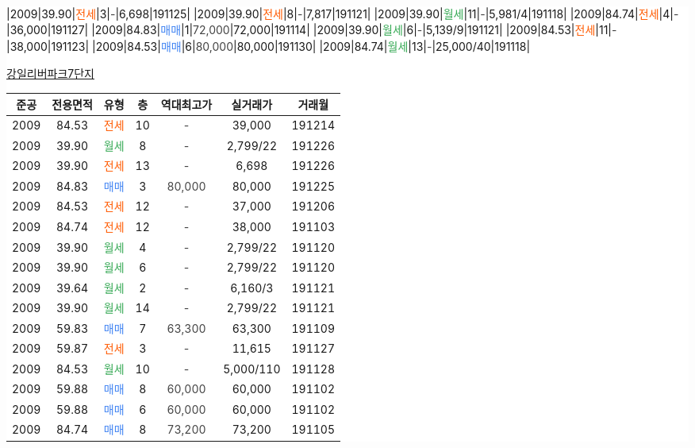 |2009|39.90|<span style="color:#ff5a00">전세</span>|3|<span style="color:#444444">-</span>|6,698|191125|
|2009|39.90|<span style="color:#ff5a00">전세</span>|8|<span style="color:#444444">-</span>|7,817|191121|
|2009|39.90|<span style="color:#34a853">월세</span>|11|<span style="color:#444444">-</span>|5,981/4|191118|
|2009|84.74|<span style="color:#ff5a00">전세</span>|4|<span style="color:#444444">-</span>|36,000|191127|
|2009|84.83|<span style="color:#4285f3">매매</span>|1|<span style="color:#444444">72,000</span>|72,000|191114|
|2009|39.90|<span style="color:#34a853">월세</span>|6|<span style="color:#444444">-</span>|5,139/9|191121|
|2009|84.53|<span style="color:#ff5a00">전세</span>|11|<span style="color:#444444">-</span>|38,000|191123|
|2009|84.53|<span style="color:#4285f3">매매</span>|6|<span style="color:#444444">80,000</span>|80,000|191130|
|2009|84.74|<span style="color:#34a853">월세</span>|13|<span style="color:#444444">-</span>|25,000/40|191118|


<script async src="//pagead2.googlesyndication.com/pagead/js/adsbygoogle.js"></script>

<ins class="adsbygoogle"
     style="display:block"
     data-ad-client="ca-pub-1142216861245946"
     data-ad-slot="4805727019"
     data-ad-format="auto"
     data-full-width-responsive="true"></ins>
<script>
(adsbygoogle = window.adsbygoogle || []).push({});
</script>


[강일리버파크7단지](https://search.naver.com/search.naver?query=%EC%84%9C%EC%9A%B8%ED%8A%B9%EB%B3%84%EC%8B%9C+%EA%B0%95%EB%8F%99%EA%B5%AC+%EA%B0%95%EC%9D%BC%EB%8F%99+%EA%B0%95%EC%9D%BC%EB%A6%AC%EB%B2%84%ED%8C%8C%ED%81%AC7%EB%8B%A8%EC%A7%80)

|준공|전용면적|유형|층|역대최고가|실거래가|거래월|
|:---:|:---:|:---:|:---:|:---:|:---:|:---:|
|2009|84.53|<span style="color:#ff5a00">전세</span>|10|<span style="color:#444444">-</span>|39,000|191214|
|2009|39.90|<span style="color:#34a853">월세</span>|8|<span style="color:#444444">-</span>|2,799/22|191226|
|2009|39.90|<span style="color:#ff5a00">전세</span>|13|<span style="color:#444444">-</span>|6,698|191226|
|2009|84.83|<span style="color:#4285f3">매매</span>|3|<span style="color:#444444">80,000</span>|80,000|191225|
|2009|84.53|<span style="color:#ff5a00">전세</span>|12|<span style="color:#444444">-</span>|37,000|191206|
|2009|84.74|<span style="color:#ff5a00">전세</span>|12|<span style="color:#444444">-</span>|38,000|191103|
|2009|39.90|<span style="color:#34a853">월세</span>|4|<span style="color:#444444">-</span>|2,799/22|191120|
|2009|39.90|<span style="color:#34a853">월세</span>|6|<span style="color:#444444">-</span>|2,799/22|191120|
|2009|39.64|<span style="color:#34a853">월세</span>|2|<span style="color:#444444">-</span>|6,160/3|191121|
|2009|39.90|<span style="color:#34a853">월세</span>|14|<span style="color:#444444">-</span>|2,799/22|191121|
|2009|59.83|<span style="color:#4285f3">매매</span>|7|<span style="color:#444444">63,300</span>|63,300|191109|
|2009|59.87|<span style="color:#ff5a00">전세</span>|3|<span style="color:#444444">-</span>|11,615|191127|
|2009|84.53|<span style="color:#34a853">월세</span>|10|<span style="color:#444444">-</span>|5,000/110|191128|
|2009|59.88|<span style="color:#4285f3">매매</span>|8|<span style="color:#444444">60,000</span>|60,000|191102|
|2009|59.88|<span style="color:#4285f3">매매</span>|6|<span style="color:#444444">60,000</span>|60,000|191102|
|2009|84.74|<span style="color:#4285f3">매매</span>|8|<span style="color:#444444">73,200</span>|73,200|191105|
